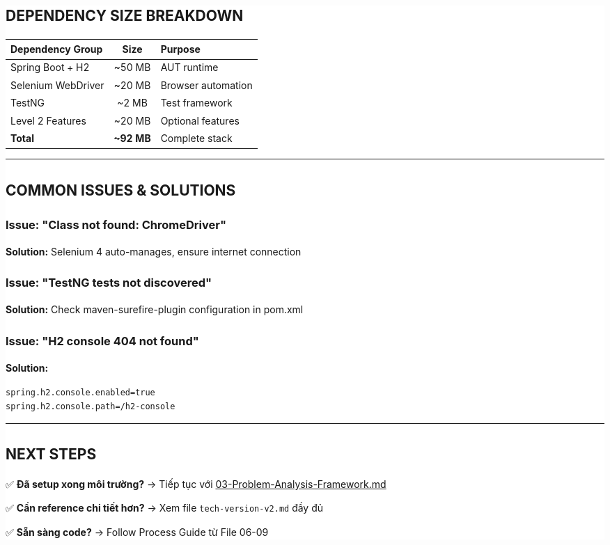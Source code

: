 
## DEPENDENCY SIZE BREAKDOWN

| Dependency Group | Size | Purpose |
|:-----------------|:----:|:--------|
| Spring Boot + H2 | ~50 MB | AUT runtime |
| Selenium WebDriver | ~20 MB | Browser automation |
| TestNG | ~2 MB | Test framework |
| Level 2 Features | ~20 MB | Optional features |
| **Total** | **~92 MB** | Complete stack |

---

## COMMON ISSUES & SOLUTIONS

### Issue: "Class not found: ChromeDriver"
**Solution:** Selenium 4 auto-manages, ensure internet connection

### Issue: "TestNG tests not discovered"
**Solution:** Check maven-surefire-plugin configuration in pom.xml

### Issue: "H2 console 404 not found"
**Solution:** 
```properties
spring.h2.console.enabled=true
spring.h2.console.path=/h2-console
```

---

## NEXT STEPS

✅ **Đã setup xong môi trường?** → Tiếp tục với [03-Problem-Analysis-Framework.md](../LAYER-2-ANALYSIS/03-Problem-Analysis-Framework.md)

✅ **Cần reference chi tiết hơn?** → Xem file `tech-version-v2.md` đầy đủ

✅ **Sẵn sàng code?** → Follow Process Guide từ File 06-09
